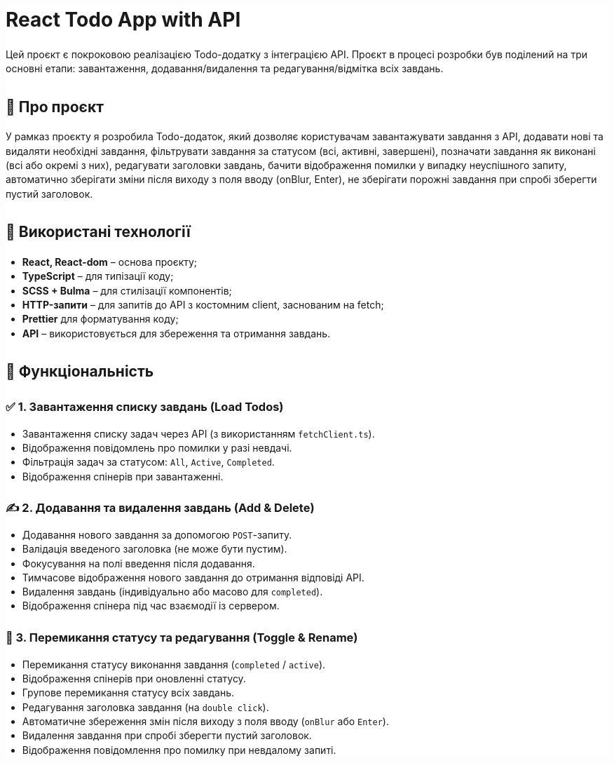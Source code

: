 # React Todo App with API

Цей проєкт є покроковою реалізацією Todo-додатку з інтеграцією API. Проєкт в процесі розробки був поділений на три основні етапи: завантаження, додавання/видалення та редагування/відмітка всіх завдань.

## 📖 Про проєкт

У рамказ проєкту я розробила Todo-додаток, який дозволяє користувачам завантажувати завдання з API, додавати нові та видаляти необхідні завдання, фільтрувати завдання за статусом (всі, активні, завершені), позначати завдання як виконані (всі або окремі з них), редагувати заголовки завдань, бачити відображення помилки у випадку неуспішного запиту, автоматично зберігати зміни після виходу з поля вводу (onBlur, Enter), не зберігати порожні завдання при спробі зберегти пустий заголовок.

## 🔧 Використані технології

- **React, React-dom** – основа проєкту;
- **TypeScript** – для типізації коду;
- **SCSS + Bulma** – для стилізації компонентів;
- **HTTP-запити** – для запитів до API з костомним client, заснованим на fetch;
- **Prettier** для форматування коду;
- **API** – використовується для збереження та отримання завдань.

## 🚀 Функціональність

### ✅ 1. Завантаження списку завдань (Load Todos)
- Завантаження списку задач через API (з використанням `fetchClient.ts`).
- Відображення повідомлень про помилки у разі невдачі.
- Фільтрація задач за статусом: `All`, `Active`, `Completed`.
- Відображення спінерів при завантаженні.

### ✍️ 2. Додавання та видалення завдань (Add & Delete)
- Додавання нового завдання за допомогою `POST`-запиту.
- Валідація введеного заголовка (не може бути пустим).
- Фокусування на полі введення після додавання.
- Тимчасове відображення нового завдання до отримання відповіді API.
- Видалення завдань (індивідуально або масово для `completed`).
- Відображення спінера під час взаємодії із сервером.

### 🔄 3. Перемикання статусу та редагування (Toggle & Rename)
- Перемикання статусу виконання завдання (`completed` / `active`).
- Відображення спінерів при оновленні статусу.
- Групове перемикання статусу всіх завдань.
- Редагування заголовка завдання (на `double click`).
- Автоматичне збереження змін після виходу з поля вводу (`onBlur` або `Enter`).
- Видалення завдання при спробі зберегти пустий заголовок.
- Відображення повідомлення про помилку при невдалому запиті.
